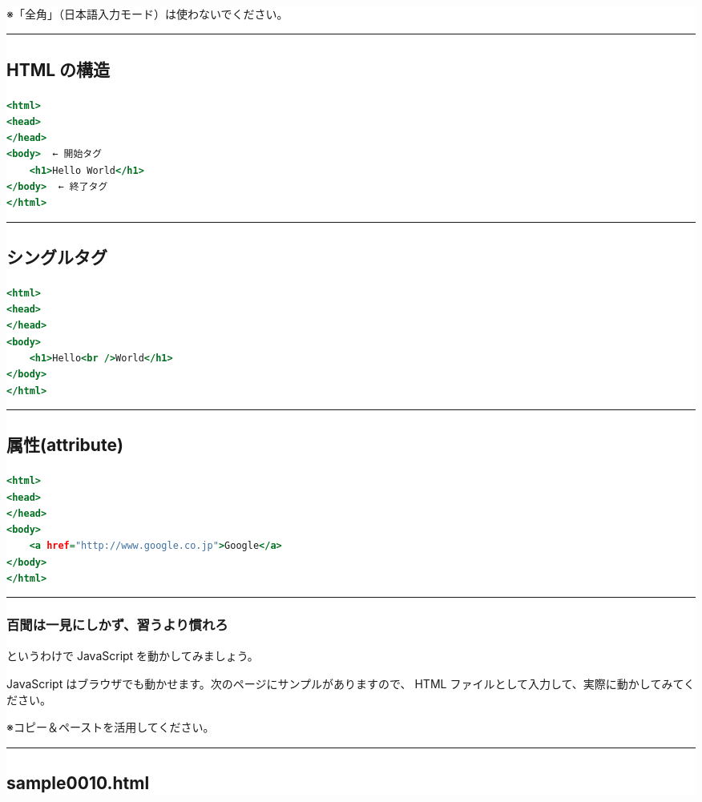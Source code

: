 ※「全角」（日本語入力モード）は使わないでください。

---
## HTML の構造

~~~sample0000.html
<html>
<head>
</head>
<body>  ← 開始タグ
    <h1>Hello World</h1>
</body>  ← 終了タグ
</html>
~~~

---
## シングルタグ

~~~sample0000.html
<html>
<head>
</head>
<body>
    <h1>Hello<br />World</h1>
</body>
</html>
~~~

---
## 属性(attribute)

~~~sample0000.html
<html>
<head>
</head>
<body>
    <a href="http://www.google.co.jp">Google</a>
</body>
</html>
~~~

---
### 百聞は一見にしかず、習うより慣れろ

というわけで JavaScript を動かしてみましょう。

JavaScript はブラウザでも動かせます。次のページにサンプルがありますので、 HTML ファイルとして入力して、実際に動かしてみてください。

※コピー＆ペーストを活用してください。

---
## sample0010.html
